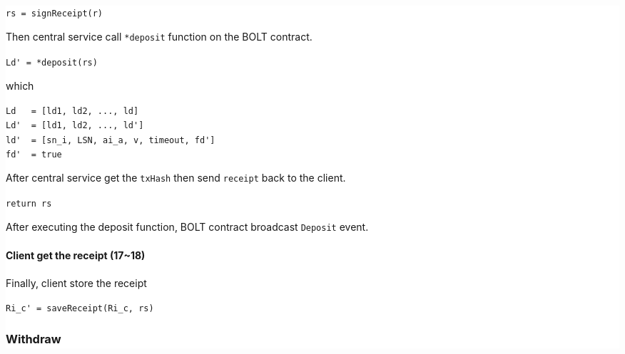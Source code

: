 ```
rs = signReceipt(r)
```

Then central service call `*deposit` function on the BOLT contract.

```
Ld' = *deposit(rs)
```

which

```
Ld   = [ld1, ld2, ..., ld]
Ld'  = [ld1, ld2, ..., ld']
ld'  = [sn_i, LSN, ai_a, v, timeout, fd']
fd'  = true
```

After central service get the `txHash` then send `receipt` back to the client.

```
return rs
```

After executing the deposit function, BOLT contract broadcast `Deposit` event.

#### Client get the receipt (17~18)
Finally, client store the receipt
```
Ri_c' = saveReceipt(Ri_c, rs)
```
### Withdraw